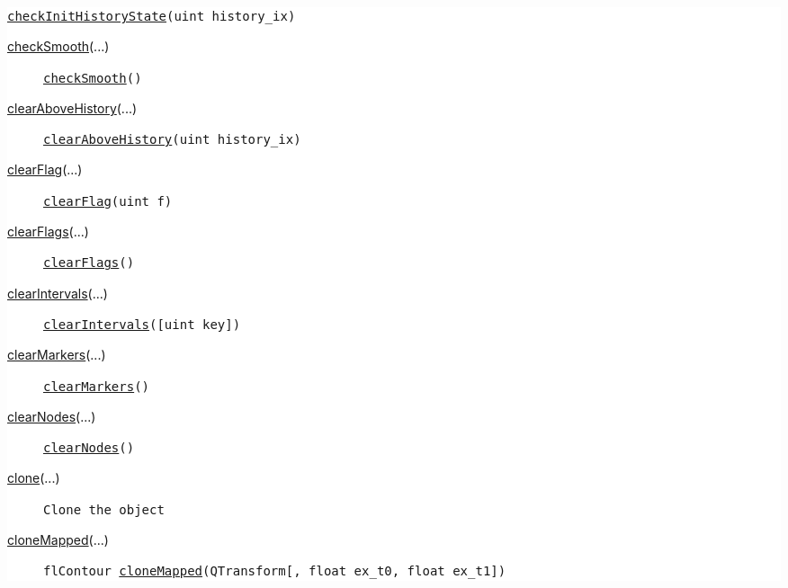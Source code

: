 <pre class="doc" markdown="0"><a href="#fontlab.flContour-checkInitHistoryState">checkInitHistoryState</a>(uint history_ix)</pre>

</dd></dl>
<dl class="function"><dt><a name="flContour-checkSmooth" href="#flContour-checkSmooth"><span class="function-name">checkSmooth</span></a><span class="argspec">(...)</span></dt><dd>

<pre class="doc" markdown="0"><a href="#fontlab.flContour-checkSmooth">checkSmooth</a>()</pre>

</dd></dl>
<dl class="function"><dt><a name="flContour-clearAboveHistory" href="#flContour-clearAboveHistory"><span class="function-name">clearAboveHistory</span></a><span class="argspec">(...)</span></dt><dd>

<pre class="doc" markdown="0"><a href="#fontlab.flContour-clearAboveHistory">clearAboveHistory</a>(uint history_ix)</pre>

</dd></dl>
<dl class="function"><dt><a name="flContour-clearFlag" href="#flContour-clearFlag"><span class="function-name">clearFlag</span></a><span class="argspec">(...)</span></dt><dd>

<pre class="doc" markdown="0"><a href="#fontlab.flContour-clearFlag">clearFlag</a>(uint f)</pre>

</dd></dl>
<dl class="function"><dt><a name="flContour-clearFlags" href="#flContour-clearFlags"><span class="function-name">clearFlags</span></a><span class="argspec">(...)</span></dt><dd>

<pre class="doc" markdown="0"><a href="#fontlab.flContour-clearFlags">clearFlags</a>()</pre>

</dd></dl>
<dl class="function"><dt><a name="flContour-clearIntervals" href="#flContour-clearIntervals"><span class="function-name">clearIntervals</span></a><span class="argspec">(...)</span></dt><dd>

<pre class="doc" markdown="0"><a href="#fontlab.flContour-clearIntervals">clearIntervals</a>([uint key])</pre>

</dd></dl>
<dl class="function"><dt><a name="flContour-clearMarkers" href="#flContour-clearMarkers"><span class="function-name">clearMarkers</span></a><span class="argspec">(...)</span></dt><dd>

<pre class="doc" markdown="0"><a href="#fontlab.flContour-clearMarkers">clearMarkers</a>()</pre>

</dd></dl>
<dl class="function"><dt><a name="flContour-clearNodes" href="#flContour-clearNodes"><span class="function-name">clearNodes</span></a><span class="argspec">(...)</span></dt><dd>

<pre class="doc" markdown="0"><a href="#fontlab.flContour-clearNodes">clearNodes</a>()</pre>

</dd></dl>
<dl class="function"><dt><a name="flContour-clone" href="#flContour-clone"><span class="function-name">clone</span></a><span class="argspec">(...)</span></dt><dd>

<pre class="doc" markdown="0">Clone the object</pre>

</dd></dl>
<dl class="function"><dt><a name="flContour-cloneMapped" href="#flContour-cloneMapped"><span class="function-name">cloneMapped</span></a><span class="argspec">(...)</span></dt><dd>

<pre class="doc" markdown="0">flContour <a href="#fontlab.flContour-cloneMapped">cloneMapped</a>(QTransform[, float ex_t0, float ex_t1])</pre>
